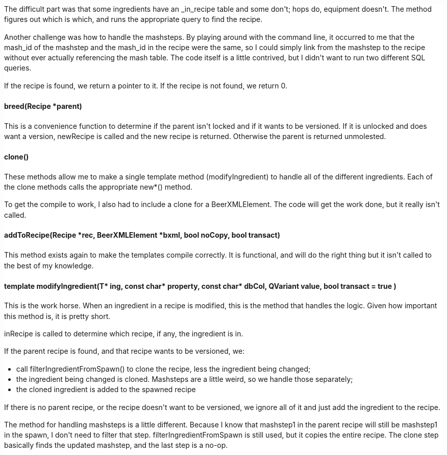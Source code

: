 The difficult part was that some ingredients have an \_in\_recipe table and
some don't; hops do, equipment doesn't. The method figures out which is which,
and runs the appropriate query to find the recipe.

Another challenge was how to handle the mashsteps. By playing around with the
command line, it occurred to me that the mash\_id of the mashstep and the
mash\_id in the recipe were the same, so I could simply link from the mashstep
to the recipe without ever actually referencing the mash table. The code
itself is a little contrived, but I didn't want to run two different SQL
queries.

If the recipe is found, we return a pointer to it. If the recipe is not found,
we return 0.

#### breed(Recipe \*parent)
This is a convenience function to determine if the parent isn't locked and if it
wants to be versioned. If it is unlocked and does want a version, newRecipe is
called and the new recipe is returned. Otherwise the parent is returned
unmolested.

#### clone()
These methods allow me to make a single template method (modifyIngredient) to
handle all of the different ingredients. Each of the clone methods calls the
appropriate new\*() method.

To get the compile to work, I also had to include a clone for a
BeerXMLElement. The code will get the work done, but it really isn't called.

#### addToRecipe(Recipe \*rec, BeerXMLElement \*bxml, bool noCopy, bool transact)
This method exists again to make the templates compile correctly. It is
functional, and will do the right thing but it isn't called to the best of my
knowledge.

#### template <class T>modifyIngredient(T\* ing, const char\* property, const char\* dbCol, QVariant value, bool transact = true )
This is the work horse. When an ingredient in a recipe is modified, this is
the method that handles the logic. Given how important this method is, it is
pretty short.

inRecipe is called to determine which recipe, if any, the ingredient is in.

If the parent recipe is found, and that recipe wants to be versioned, we:
- call filterIngredientFromSpawn() to clone the recipe, less the ingredient being changed;
- the ingredient being changed is cloned. Mashsteps are a little weird, so we handle those separately;
- the cloned ingredient is added to the spawned recipe

If there is no parent recipe, or the recipe doesn't want to be versioned, we
ignore all of it and just add the ingredient to the recipe.

The method for handling mashsteps is a little different. Because I know that
mashstep1 in the parent recipe will still be mashstep1 in the spawn, I don't
need to filter that step.  filterIngredientFromSpawn is still used, but it
copies the entire recipe. The clone step basically finds the updated mashstep,
and the last step is a no-op.
